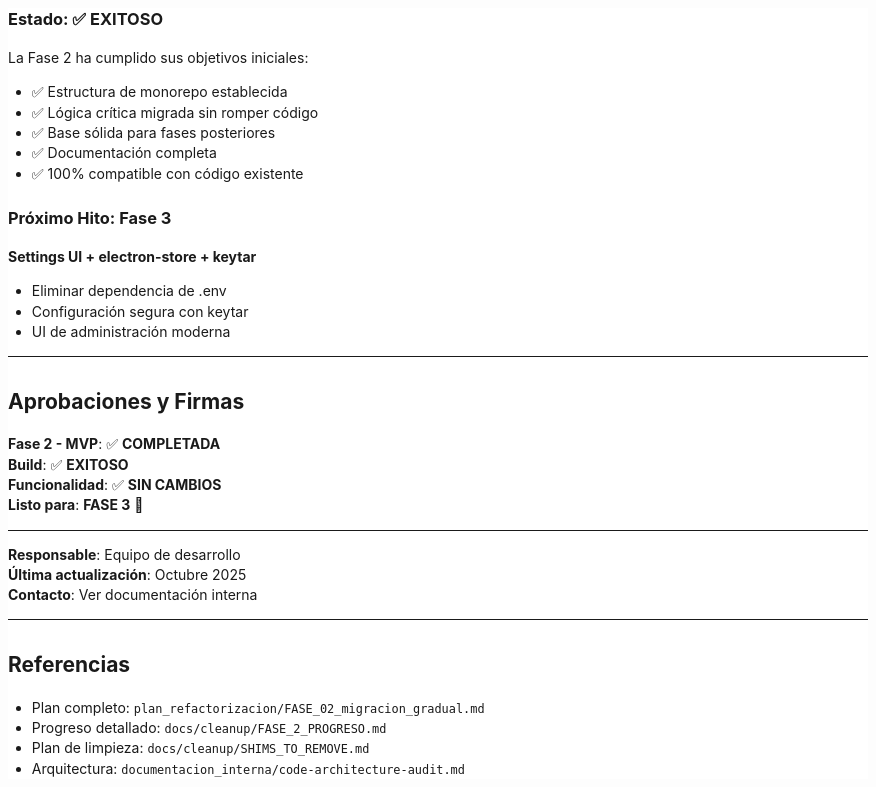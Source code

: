 ### Estado: ✅ EXITOSO

La Fase 2 ha cumplido sus objetivos iniciales:
- ✅ Estructura de monorepo establecida
- ✅ Lógica crítica migrada sin romper código
- ✅ Base sólida para fases posteriores
- ✅ Documentación completa
- ✅ 100% compatible con código existente

### Próximo Hito: Fase 3

**Settings UI + electron-store + keytar**
- Eliminar dependencia de .env
- Configuración segura con keytar
- UI de administración moderna

---

## Aprobaciones y Firmas

**Fase 2 - MVP**: ✅ **COMPLETADA**  
**Build**: ✅ **EXITOSO**  
**Funcionalidad**: ✅ **SIN CAMBIOS**  
**Listo para**: **FASE 3** 🚀

---

**Responsable**: Equipo de desarrollo  
**Última actualización**: Octubre 2025  
**Contacto**: Ver documentación interna

---

## Referencias

- Plan completo: `plan_refactorizacion/FASE_02_migracion_gradual.md`
- Progreso detallado: `docs/cleanup/FASE_2_PROGRESO.md`
- Plan de limpieza: `docs/cleanup/SHIMS_TO_REMOVE.md`
- Arquitectura: `documentacion_interna/code-architecture-audit.md`

